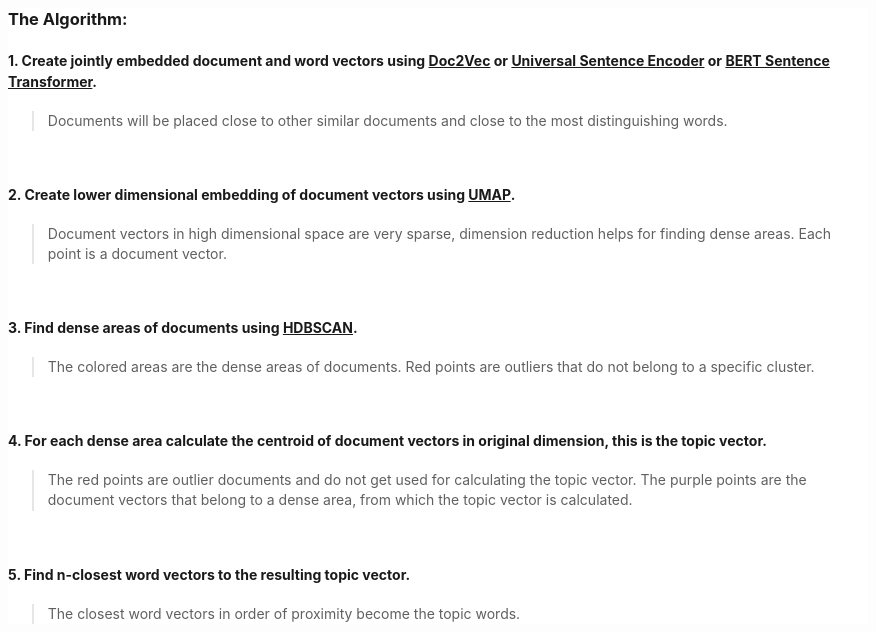 ### The Algorithm:

#### 1. Create jointly embedded document and word vectors using [Doc2Vec](https://radimrehurek.com/gensim/models/doc2vec.html) or [Universal Sentence Encoder](https://tfhub.dev/google/collections/universal-sentence-encoder/1) or [BERT Sentence Transformer](https://www.sbert.net/).

> Documents will be placed close to other similar documents and close to the most distinguishing words.


<p align="center">
    <img src="https://raw.githubusercontent.com/ddangelov/Top2Vec/master/images/doc_word_embedding.svg?sanitize=true" alt="" width=600 height="whatever">
</p>

#### 2. Create lower dimensional embedding of document vectors using [UMAP](https://github.com/lmcinnes/umap).

> Document vectors in high dimensional space are very sparse, dimension reduction helps for finding dense areas. Each point is a document vector.


<p align="center">
    <img src="https://raw.githubusercontent.com/ddangelov/Top2Vec/master/images/umap_docs.png" alt="" width=700 height="whatever">
</p>

#### 3. Find dense areas of documents using [HDBSCAN](https://github.com/scikit-learn-contrib/hdbscan).

> The colored areas are the dense areas of documents. Red points are outliers that do not belong to a specific cluster.


<p align="center">
    <img src="https://raw.githubusercontent.com/ddangelov/Top2Vec/master/images/hdbscan_docs.png" alt="" width=700 height="whatever">
</p>

#### 4. For each dense area calculate the centroid of document vectors in original dimension, this is the topic vector.

> The red points are outlier documents and do not get used for calculating the topic vector. The purple points are the document vectors that belong to a dense area, from which the topic vector is calculated.


<p align="center">
    <img src="https://raw.githubusercontent.com/ddangelov/Top2Vec/master/images/topic_vector.svg?sanitize=true" alt="" width=600 height="whatever">
</p>

#### 5. Find n-closest word vectors to the resulting topic vector.

> The closest word vectors in order of proximity become the topic words.
